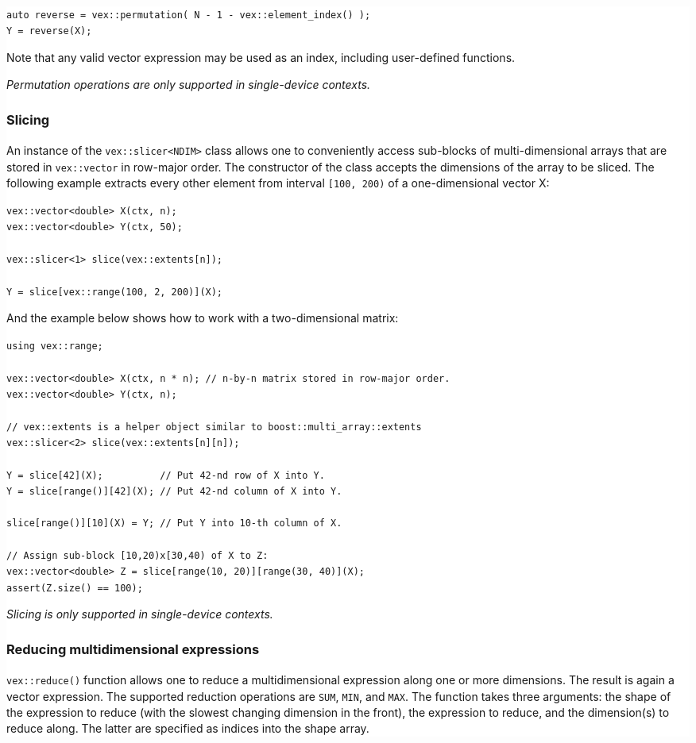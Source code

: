 ~~~{.cpp}
auto reverse = vex::permutation( N - 1 - vex::element_index() );
Y = reverse(X);
~~~

Note that any valid vector expression may be used as an index, including
user-defined functions.

_Permutation operations are only supported in single-device contexts._

### <a name="slicing"></a>Slicing

An instance of the `vex::slicer<NDIM>` class allows one to conveniently access
sub-blocks of multi-dimensional arrays that are stored in `vex::vector` in
row-major order. The constructor of the class accepts the dimensions of the
array to be sliced. The following example extracts every other element from
interval `[100, 200)` of a one-dimensional vector X:

~~~{.cpp}
vex::vector<double> X(ctx, n);
vex::vector<double> Y(ctx, 50);

vex::slicer<1> slice(vex::extents[n]);

Y = slice[vex::range(100, 2, 200)](X);
~~~

And the example below shows how to work with a two-dimensional matrix:

~~~{.cpp}
using vex::range;

vex::vector<double> X(ctx, n * n); // n-by-n matrix stored in row-major order.
vex::vector<double> Y(ctx, n);

// vex::extents is a helper object similar to boost::multi_array::extents
vex::slicer<2> slice(vex::extents[n][n]);

Y = slice[42](X);          // Put 42-nd row of X into Y.
Y = slice[range()][42](X); // Put 42-nd column of X into Y.

slice[range()][10](X) = Y; // Put Y into 10-th column of X.

// Assign sub-block [10,20)x[30,40) of X to Z:
vex::vector<double> Z = slice[range(10, 20)][range(30, 40)](X);
assert(Z.size() == 100);
~~~

_Slicing is only supported in single-device contexts._

### <a name="reducing"></a>Reducing multidimensional expressions

`vex::reduce()` function allows one to reduce a multidimensional expression
along one or more dimensions. The result is again a vector expression. The
supported reduction operations are `SUM`, `MIN`, and `MAX`. The function takes
three arguments: the shape of the expression to reduce (with the slowest
changing dimension in the front), the expression to reduce, and the
dimension(s) to reduce along. The latter are specified as indices into the
shape array.


[Khronos C++ API]: https://www.khronos.org/registry/cl
[Boost.compute]: https://github.com/boostorg/compute
[filters]:    http://ddemidov.github.io/vexcl/namespacevex_1_1Filter.html
[Random123]: http://www.deshawresearch.com/resources_random123.html
[numpy.tensordot]: http://docs.scipy.org/doc/numpy/reference/generated/numpy.tensordot.html
[CRS]: http://en.wikipedia.org/wiki/Sparse_matrix#Compressed_sparse_row_.28CSR_or_CRS.29
[Eigen]: http://eigen.tuxfamily.org/
[eigen-spmat]: http://eigen.tuxfamily.org/dox/TutorialSparse.html
[ViennaCL]: http://viennacl.sourceforge.net/
[CLOGS]: http://clogs.sourceforge.net/
[examples/viennacl/solvers.cpp]: https://github.com/ddemidov/vexcl/blob/master/examples/viennacl/solvers.cpp
[vexcl/external/boost_compute.hpp]: https://github.com/ddemidov/vexcl/blob/master/vexcl/external/boost_compute.hpp
[vexcl/external/clogs.hpp]: https://github.com/ddemidov/vexcl/blob/master/vexcl/external/clogs.hpp
[jscc]: http://www.jscc.ru/eng/index.shtml
[kpfu]: http://www.kpfu.ru